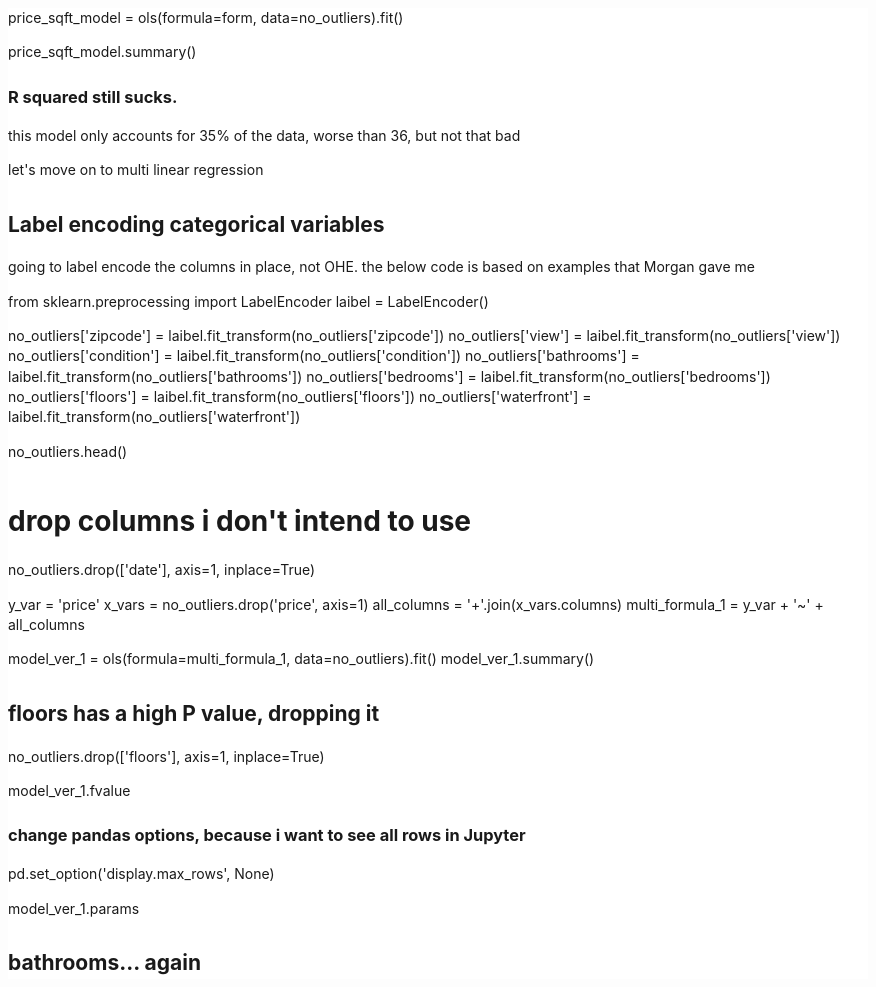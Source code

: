 price_sqft_model = ols(formula=form, data=no_outliers).fit()

price_sqft_model.summary()

### R squared still sucks. 

this model only accounts for 35% of the data, worse than 36, but not that bad

let's move on to multi linear regression

## Label encoding categorical variables

going to label encode the columns in place, not OHE. the below code is based on examples that Morgan gave me

from sklearn.preprocessing import LabelEncoder
laibel = LabelEncoder()

no_outliers['zipcode'] = laibel.fit_transform(no_outliers['zipcode'])
no_outliers['view'] = laibel.fit_transform(no_outliers['view'])
no_outliers['condition'] = laibel.fit_transform(no_outliers['condition'])
no_outliers['bathrooms'] = laibel.fit_transform(no_outliers['bathrooms'])
no_outliers['bedrooms'] = laibel.fit_transform(no_outliers['bedrooms'])
no_outliers['floors'] = laibel.fit_transform(no_outliers['floors'])
no_outliers['waterfront'] = laibel.fit_transform(no_outliers['waterfront'])

no_outliers.head()

# drop columns i don't intend to use

no_outliers.drop(['date'], axis=1, inplace=True)

y_var = 'price'
x_vars = no_outliers.drop('price', axis=1)
all_columns = '+'.join(x_vars.columns)
multi_formula_1 = y_var + '~' + all_columns

model_ver_1 = ols(formula=multi_formula_1, data=no_outliers).fit()
model_ver_1.summary()

## floors has a high P value, dropping it

no_outliers.drop(['floors'], axis=1, inplace=True)

model_ver_1.fvalue

### change pandas options, because i want to see all rows in Jupyter

pd.set_option('display.max_rows', None)

model_ver_1.params

## bathrooms... again 
